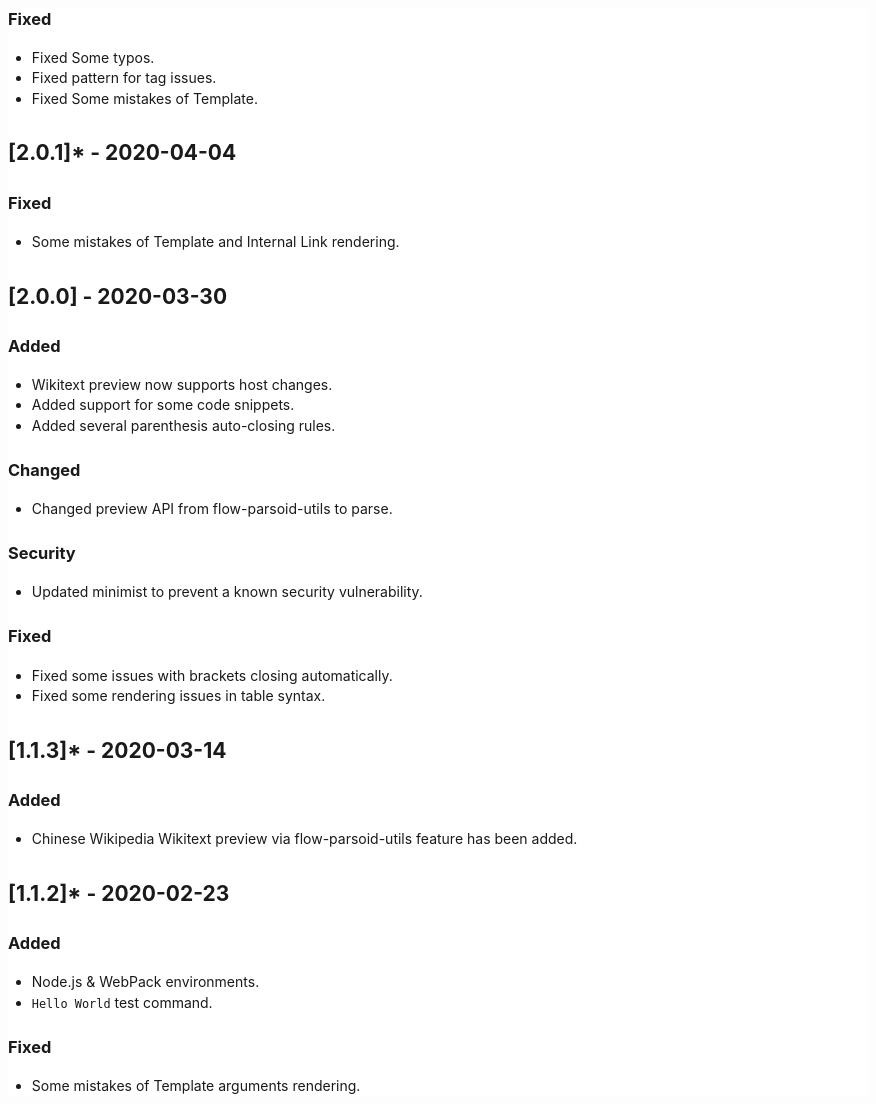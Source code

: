 ### Fixed

- Fixed Some typos.
- Fixed pattern for tag issues.
- Fixed Some mistakes of Template.

## [2.0.1]\* - 2020-04-04

### Fixed

- Some mistakes of Template and Internal Link rendering.

## [2.0.0] - 2020-03-30

### Added

- Wikitext preview now supports host changes.
- Added support for some code snippets.
- Added several parenthesis auto-closing rules.

### Changed

- Changed preview API from flow-parsoid-utils to parse.

### Security

- Updated minimist to prevent a known security vulnerability.

### Fixed

- Fixed some issues with brackets closing automatically.
- Fixed some rendering issues in table syntax.

## [1.1.3]\* - 2020-03-14

### Added

- Chinese Wikipedia Wikitext preview via flow-parsoid-utils feature has been added.

## [1.1.2]\* - 2020-02-23

### Added

- Node.js & WebPack environments.
- `Hello World` test command.

### Fixed

- Some mistakes of Template arguments rendering.
